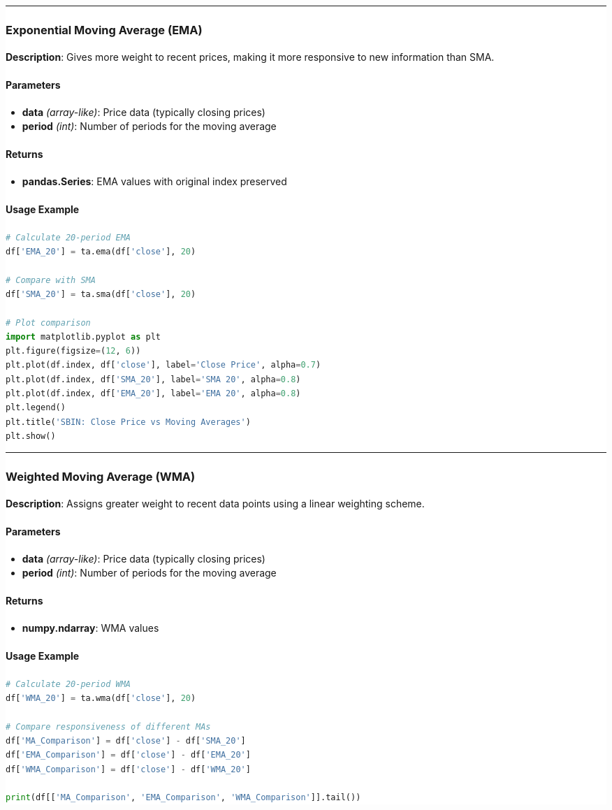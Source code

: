 ***

### Exponential Moving Average (EMA)

**Description**: Gives more weight to recent prices, making it more responsive to new information than SMA.

#### Parameters

* **data** _(array-like)_: Price data (typically closing prices)
* **period** _(int)_: Number of periods for the moving average

#### Returns

* **pandas.Series**: EMA values with original index preserved

#### Usage Example

```python
# Calculate 20-period EMA
df['EMA_20'] = ta.ema(df['close'], 20)

# Compare with SMA
df['SMA_20'] = ta.sma(df['close'], 20)

# Plot comparison
import matplotlib.pyplot as plt
plt.figure(figsize=(12, 6))
plt.plot(df.index, df['close'], label='Close Price', alpha=0.7)
plt.plot(df.index, df['SMA_20'], label='SMA 20', alpha=0.8)
plt.plot(df.index, df['EMA_20'], label='EMA 20', alpha=0.8)
plt.legend()
plt.title('SBIN: Close Price vs Moving Averages')
plt.show()
```

***

### Weighted Moving Average (WMA)

**Description**: Assigns greater weight to recent data points using a linear weighting scheme.

#### Parameters

* **data** _(array-like)_: Price data (typically closing prices)
* **period** _(int)_: Number of periods for the moving average

#### Returns

* **numpy.ndarray**: WMA values

#### Usage Example

```python
# Calculate 20-period WMA
df['WMA_20'] = ta.wma(df['close'], 20)

# Compare responsiveness of different MAs
df['MA_Comparison'] = df['close'] - df['SMA_20']
df['EMA_Comparison'] = df['close'] - df['EMA_20'] 
df['WMA_Comparison'] = df['close'] - df['WMA_20']

print(df[['MA_Comparison', 'EMA_Comparison', 'WMA_Comparison']].tail())
```

